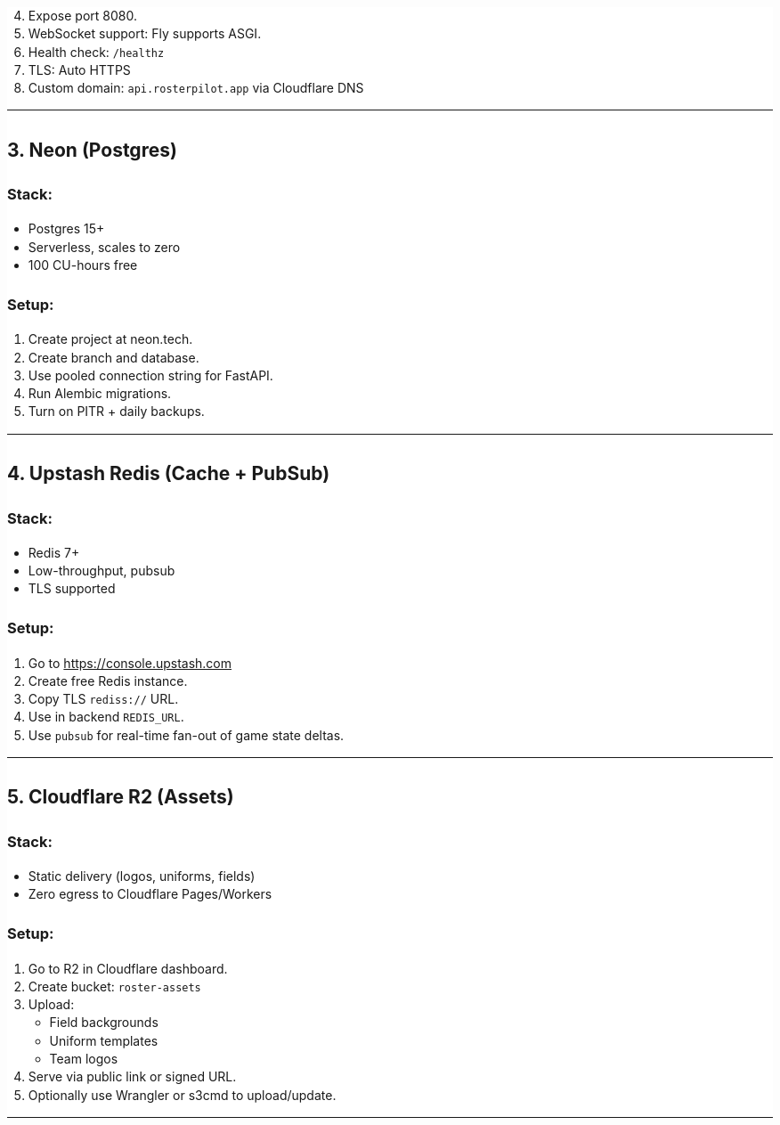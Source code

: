 4. Expose port 8080.
5. WebSocket support: Fly supports ASGI.
6. Health check: `/healthz`
7. TLS: Auto HTTPS
8. Custom domain: `api.rosterpilot.app` via Cloudflare DNS

---

## 3. Neon (Postgres)

### Stack:
- Postgres 15+
- Serverless, scales to zero
- 100 CU-hours free

### Setup:
1. Create project at neon.tech.
2. Create branch and database.
3. Use pooled connection string for FastAPI.
4. Run Alembic migrations.
5. Turn on PITR + daily backups.

---

## 4. Upstash Redis (Cache + PubSub)

### Stack:
- Redis 7+
- Low-throughput, pubsub
- TLS supported

### Setup:
1. Go to https://console.upstash.com
2. Create free Redis instance.
3. Copy TLS `rediss://` URL.
4. Use in backend `REDIS_URL`.
5. Use `pubsub` for real-time fan-out of game state deltas.

---

## 5. Cloudflare R2 (Assets)

### Stack:
- Static delivery (logos, uniforms, fields)
- Zero egress to Cloudflare Pages/Workers

### Setup:
1. Go to R2 in Cloudflare dashboard.
2. Create bucket: `roster-assets`
3. Upload:
   - Field backgrounds
   - Uniform templates
   - Team logos
4. Serve via public link or signed URL.
5. Optionally use Wrangler or s3cmd to upload/update.

---